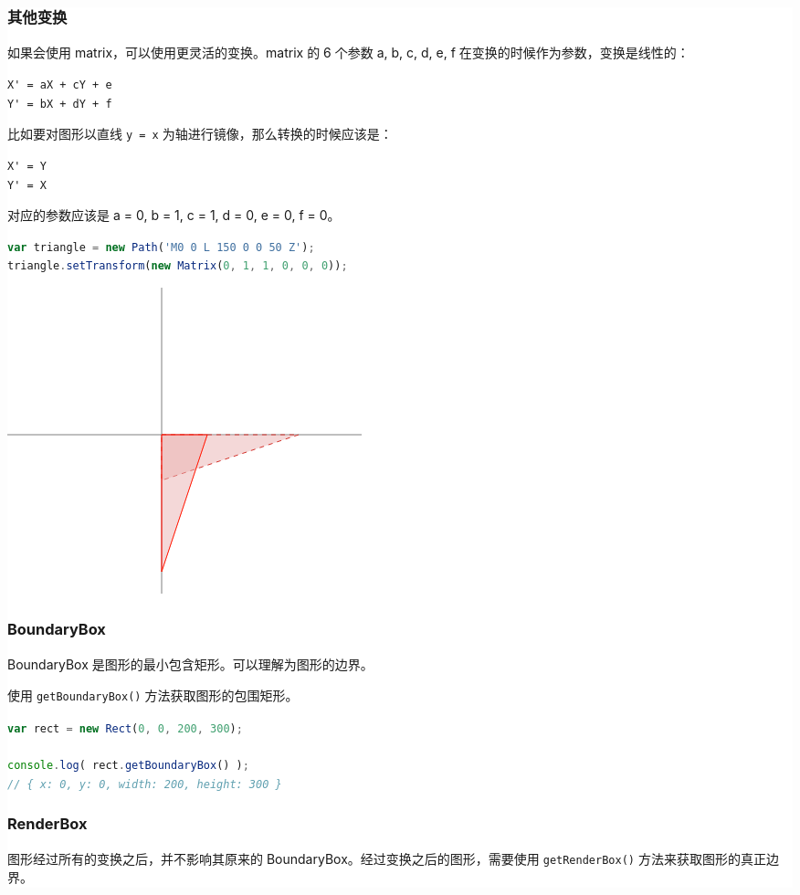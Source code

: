 
### 其他变换

如果会使用 matrix，可以使用更灵活的变换。matrix 的 6 个参数 a, b, c, d, e, f 在变换的时候作为参数，变换是线性的：

    X' = aX + cY + e
    Y' = bX + dY + f

比如要对图形以直线 `y = x` 为轴进行镜像，那么转换的时候应该是：

    X' = Y
    Y' = X

对应的参数应该是 a = 0, b = 1, c = 1, d = 0, e = 0, f = 0。

```js
var triangle = new Path('M0 0 L 150 0 0 50 Z');
triangle.setTransform(new Matrix(0, 1, 1, 0, 0, 0));
```

![自定义变换](images/matrix.png)

### BoundaryBox

BoundaryBox 是图形的最小包含矩形。可以理解为图形的边界。

使用 `getBoundaryBox()` 方法获取图形的包围矩形。

```js
var rect = new Rect(0, 0, 200, 300);

console.log( rect.getBoundaryBox() ); 
// { x: 0, y: 0, width: 200, height: 300 }
```

### RenderBox

图形经过所有的变换之后，并不影响其原来的 BoundaryBox。经过变换之后的图形，需要使用 `getRenderBox()` 方法来获取图形的真正边界。
